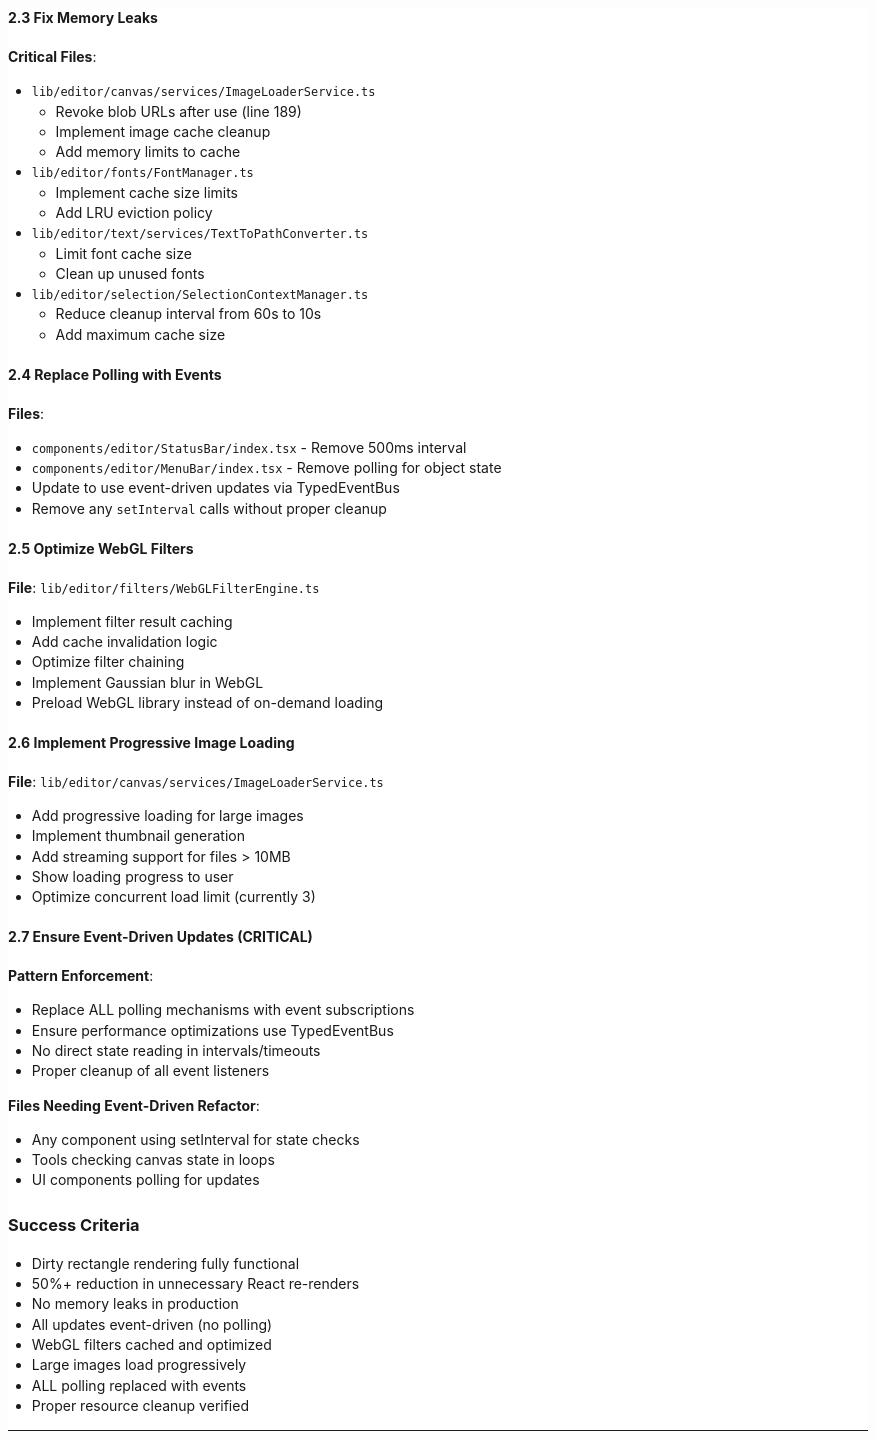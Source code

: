 #### 2.3 Fix Memory Leaks
**Critical Files**:
- `lib/editor/canvas/services/ImageLoaderService.ts`
  - Revoke blob URLs after use (line 189)
  - Implement image cache cleanup
  - Add memory limits to cache
- `lib/editor/fonts/FontManager.ts`
  - Implement cache size limits
  - Add LRU eviction policy
- `lib/editor/text/services/TextToPathConverter.ts`
  - Limit font cache size
  - Clean up unused fonts
- `lib/editor/selection/SelectionContextManager.ts`
  - Reduce cleanup interval from 60s to 10s
  - Add maximum cache size

#### 2.4 Replace Polling with Events
**Files**:
- `components/editor/StatusBar/index.tsx` - Remove 500ms interval
- `components/editor/MenuBar/index.tsx` - Remove polling for object state
- Update to use event-driven updates via TypedEventBus
- Remove any `setInterval` calls without proper cleanup

#### 2.5 Optimize WebGL Filters
**File**: `lib/editor/filters/WebGLFilterEngine.ts`
- Implement filter result caching
- Add cache invalidation logic
- Optimize filter chaining
- Implement Gaussian blur in WebGL
- Preload WebGL library instead of on-demand loading

#### 2.6 Implement Progressive Image Loading
**File**: `lib/editor/canvas/services/ImageLoaderService.ts`
- Add progressive loading for large images
- Implement thumbnail generation
- Add streaming support for files > 10MB
- Show loading progress to user
- Optimize concurrent load limit (currently 3)

#### 2.7 Ensure Event-Driven Updates (CRITICAL)
**Pattern Enforcement**:
- Replace ALL polling mechanisms with event subscriptions
- Ensure performance optimizations use TypedEventBus
- No direct state reading in intervals/timeouts
- Proper cleanup of all event listeners

**Files Needing Event-Driven Refactor**:
- Any component using setInterval for state checks
- Tools checking canvas state in loops
- UI components polling for updates

### Success Criteria
- Dirty rectangle rendering fully functional
- 50%+ reduction in unnecessary React re-renders
- No memory leaks in production
- All updates event-driven (no polling)
- WebGL filters cached and optimized
- Large images load progressively
- ALL polling replaced with events
- Proper resource cleanup verified

---